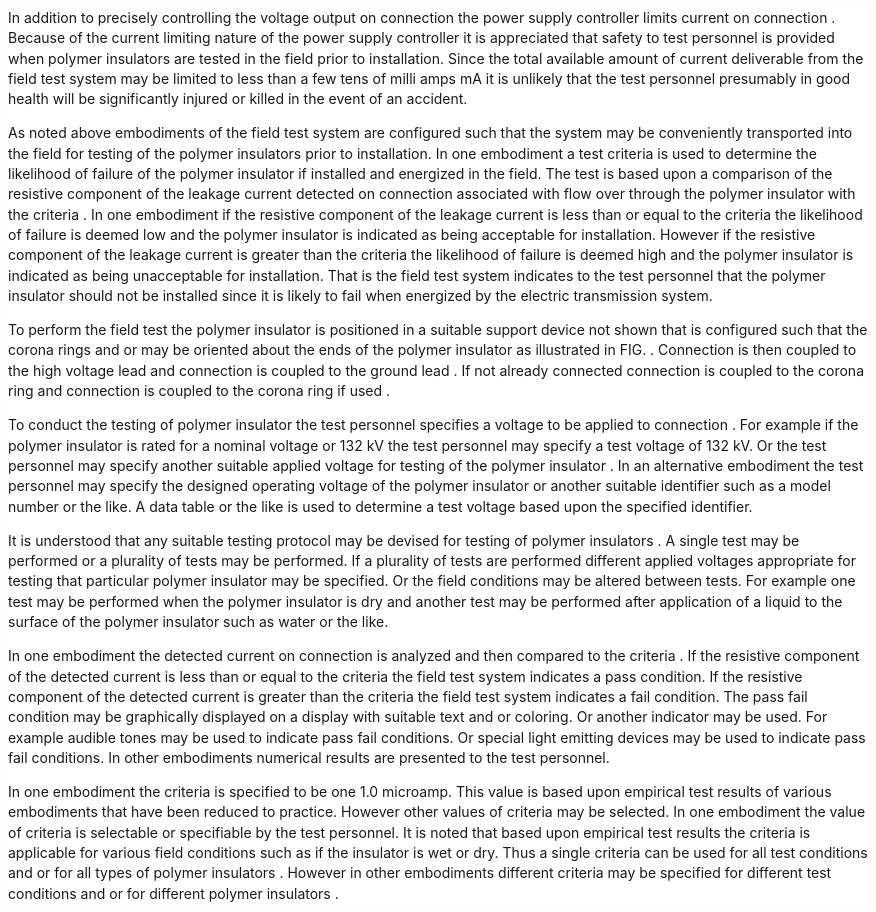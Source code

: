 In addition to precisely controlling the voltage output on connection the power supply controller limits current on connection . Because of the current limiting nature of the power supply controller it is appreciated that safety to test personnel is provided when polymer insulators are tested in the field prior to installation. Since the total available amount of current deliverable from the field test system may be limited to less than a few tens of milli amps mA it is unlikely that the test personnel presumably in good health will be significantly injured or killed in the event of an accident.

As noted above embodiments of the field test system are configured such that the system may be conveniently transported into the field for testing of the polymer insulators prior to installation. In one embodiment a test criteria is used to determine the likelihood of failure of the polymer insulator if installed and energized in the field. The test is based upon a comparison of the resistive component of the leakage current detected on connection associated with flow over through the polymer insulator with the criteria . In one embodiment if the resistive component of the leakage current is less than or equal to the criteria the likelihood of failure is deemed low and the polymer insulator is indicated as being acceptable for installation. However if the resistive component of the leakage current is greater than the criteria the likelihood of failure is deemed high and the polymer insulator is indicated as being unacceptable for installation. That is the field test system indicates to the test personnel that the polymer insulator should not be installed since it is likely to fail when energized by the electric transmission system.

To perform the field test the polymer insulator is positioned in a suitable support device not shown that is configured such that the corona rings and or may be oriented about the ends of the polymer insulator as illustrated in FIG. . Connection is then coupled to the high voltage lead and connection is coupled to the ground lead . If not already connected connection is coupled to the corona ring and connection is coupled to the corona ring if used .

To conduct the testing of polymer insulator the test personnel specifies a voltage to be applied to connection . For example if the polymer insulator is rated for a nominal voltage or 132 kV the test personnel may specify a test voltage of 132 kV. Or the test personnel may specify another suitable applied voltage for testing of the polymer insulator . In an alternative embodiment the test personnel may specify the designed operating voltage of the polymer insulator or another suitable identifier such as a model number or the like. A data table or the like is used to determine a test voltage based upon the specified identifier.

It is understood that any suitable testing protocol may be devised for testing of polymer insulators . A single test may be performed or a plurality of tests may be performed. If a plurality of tests are performed different applied voltages appropriate for testing that particular polymer insulator may be specified. Or the field conditions may be altered between tests. For example one test may be performed when the polymer insulator is dry and another test may be performed after application of a liquid to the surface of the polymer insulator such as water or the like.

In one embodiment the detected current on connection is analyzed and then compared to the criteria . If the resistive component of the detected current is less than or equal to the criteria the field test system indicates a pass condition. If the resistive component of the detected current is greater than the criteria the field test system indicates a fail condition. The pass fail condition may be graphically displayed on a display with suitable text and or coloring. Or another indicator may be used. For example audible tones may be used to indicate pass fail conditions. Or special light emitting devices may be used to indicate pass fail conditions. In other embodiments numerical results are presented to the test personnel.

In one embodiment the criteria is specified to be one 1.0 microamp. This value is based upon empirical test results of various embodiments that have been reduced to practice. However other values of criteria may be selected. In one embodiment the value of criteria is selectable or specifiable by the test personnel. It is noted that based upon empirical test results the criteria is applicable for various field conditions such as if the insulator is wet or dry. Thus a single criteria can be used for all test conditions and or for all types of polymer insulators . However in other embodiments different criteria may be specified for different test conditions and or for different polymer insulators .
